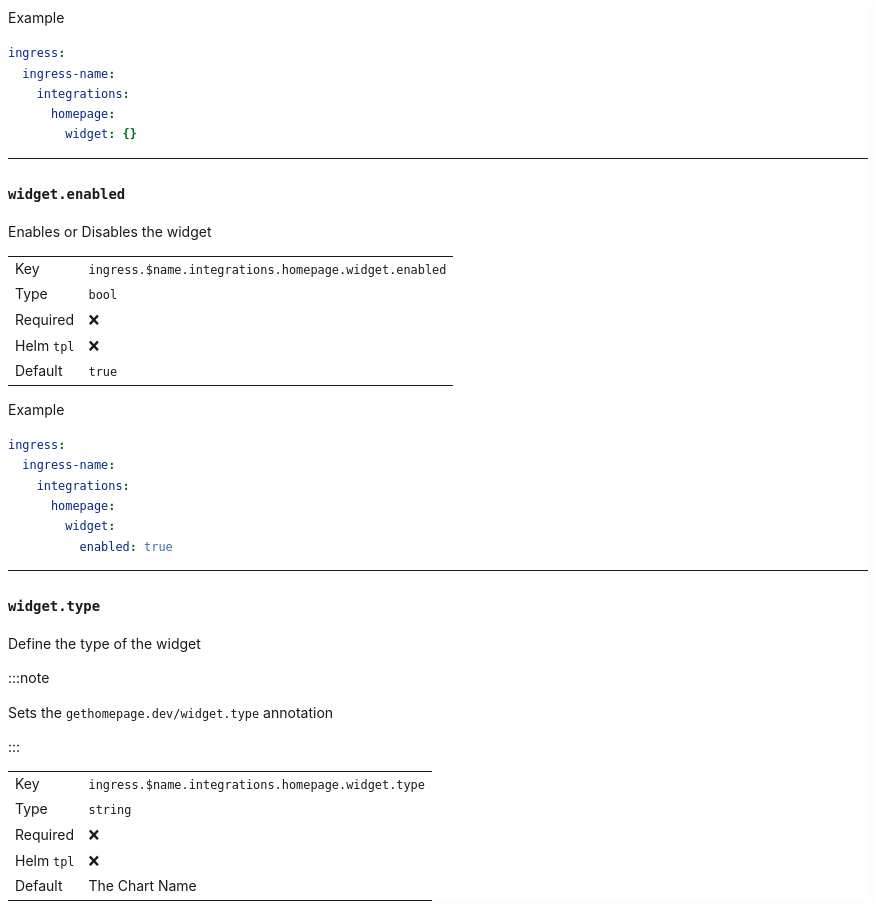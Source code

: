 Example

```yaml
ingress:
  ingress-name:
    integrations:
      homepage:
        widget: {}
```

---

### `widget.enabled`

Enables or Disables the widget

|            |                                                      |
| ---------- | ---------------------------------------------------- |
| Key        | `ingress.$name.integrations.homepage.widget.enabled` |
| Type       | `bool`                                               |
| Required   | ❌                                                    |
| Helm `tpl` | ❌                                                    |
| Default    | `true`                                               |

Example

```yaml
ingress:
  ingress-name:
    integrations:
      homepage:
        widget:
          enabled: true
```

---

### `widget.type`

Define the type of the widget

:::note

Sets the `gethomepage.dev/widget.type` annotation

:::

|            |                                                   |
| ---------- | ------------------------------------------------- |
| Key        | `ingress.$name.integrations.homepage.widget.type` |
| Type       | `string`                                          |
| Required   | ❌                                                 |
| Helm `tpl` | ❌                                                 |
| Default    | The Chart Name                                    |
